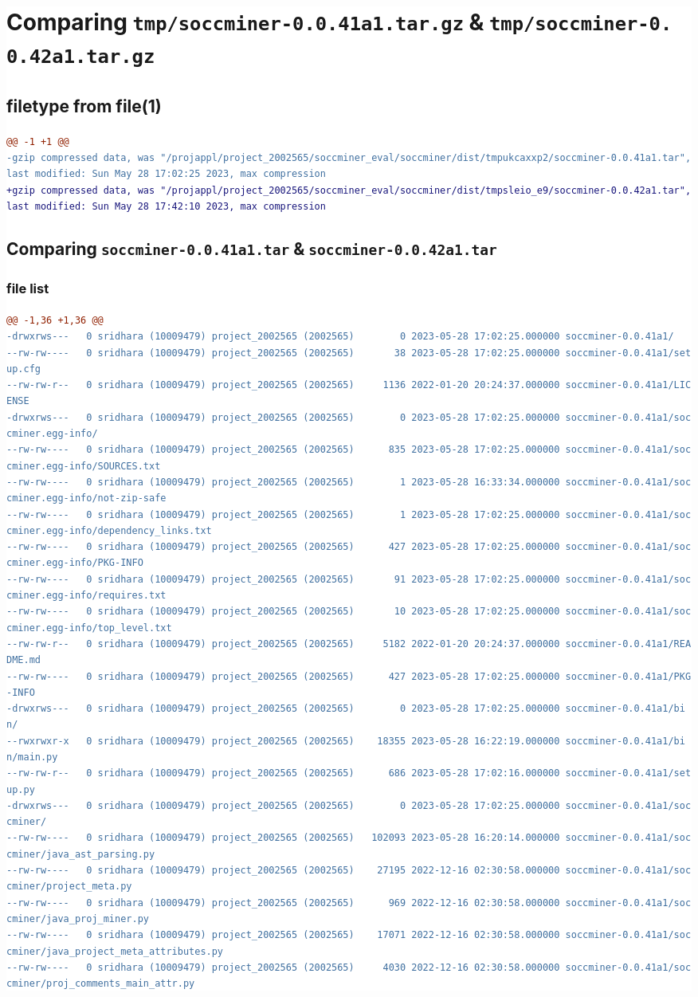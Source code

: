 # Comparing `tmp/soccminer-0.0.41a1.tar.gz` & `tmp/soccminer-0.0.42a1.tar.gz`

## filetype from file(1)

```diff
@@ -1 +1 @@
-gzip compressed data, was "/projappl/project_2002565/soccminer_eval/soccminer/dist/tmpukcaxxp2/soccminer-0.0.41a1.tar", last modified: Sun May 28 17:02:25 2023, max compression
+gzip compressed data, was "/projappl/project_2002565/soccminer_eval/soccminer/dist/tmpsleio_e9/soccminer-0.0.42a1.tar", last modified: Sun May 28 17:42:10 2023, max compression
```

## Comparing `soccminer-0.0.41a1.tar` & `soccminer-0.0.42a1.tar`

### file list

```diff
@@ -1,36 +1,36 @@
-drwxrws---   0 sridhara (10009479) project_2002565 (2002565)        0 2023-05-28 17:02:25.000000 soccminer-0.0.41a1/
--rw-rw----   0 sridhara (10009479) project_2002565 (2002565)       38 2023-05-28 17:02:25.000000 soccminer-0.0.41a1/setup.cfg
--rw-rw-r--   0 sridhara (10009479) project_2002565 (2002565)     1136 2022-01-20 20:24:37.000000 soccminer-0.0.41a1/LICENSE
-drwxrws---   0 sridhara (10009479) project_2002565 (2002565)        0 2023-05-28 17:02:25.000000 soccminer-0.0.41a1/soccminer.egg-info/
--rw-rw----   0 sridhara (10009479) project_2002565 (2002565)      835 2023-05-28 17:02:25.000000 soccminer-0.0.41a1/soccminer.egg-info/SOURCES.txt
--rw-rw----   0 sridhara (10009479) project_2002565 (2002565)        1 2023-05-28 16:33:34.000000 soccminer-0.0.41a1/soccminer.egg-info/not-zip-safe
--rw-rw----   0 sridhara (10009479) project_2002565 (2002565)        1 2023-05-28 17:02:25.000000 soccminer-0.0.41a1/soccminer.egg-info/dependency_links.txt
--rw-rw----   0 sridhara (10009479) project_2002565 (2002565)      427 2023-05-28 17:02:25.000000 soccminer-0.0.41a1/soccminer.egg-info/PKG-INFO
--rw-rw----   0 sridhara (10009479) project_2002565 (2002565)       91 2023-05-28 17:02:25.000000 soccminer-0.0.41a1/soccminer.egg-info/requires.txt
--rw-rw----   0 sridhara (10009479) project_2002565 (2002565)       10 2023-05-28 17:02:25.000000 soccminer-0.0.41a1/soccminer.egg-info/top_level.txt
--rw-rw-r--   0 sridhara (10009479) project_2002565 (2002565)     5182 2022-01-20 20:24:37.000000 soccminer-0.0.41a1/README.md
--rw-rw----   0 sridhara (10009479) project_2002565 (2002565)      427 2023-05-28 17:02:25.000000 soccminer-0.0.41a1/PKG-INFO
-drwxrws---   0 sridhara (10009479) project_2002565 (2002565)        0 2023-05-28 17:02:25.000000 soccminer-0.0.41a1/bin/
--rwxrwxr-x   0 sridhara (10009479) project_2002565 (2002565)    18355 2023-05-28 16:22:19.000000 soccminer-0.0.41a1/bin/main.py
--rw-rw-r--   0 sridhara (10009479) project_2002565 (2002565)      686 2023-05-28 17:02:16.000000 soccminer-0.0.41a1/setup.py
-drwxrws---   0 sridhara (10009479) project_2002565 (2002565)        0 2023-05-28 17:02:25.000000 soccminer-0.0.41a1/soccminer/
--rw-rw----   0 sridhara (10009479) project_2002565 (2002565)   102093 2023-05-28 16:20:14.000000 soccminer-0.0.41a1/soccminer/java_ast_parsing.py
--rw-rw----   0 sridhara (10009479) project_2002565 (2002565)    27195 2022-12-16 02:30:58.000000 soccminer-0.0.41a1/soccminer/project_meta.py
--rw-rw----   0 sridhara (10009479) project_2002565 (2002565)      969 2022-12-16 02:30:58.000000 soccminer-0.0.41a1/soccminer/java_proj_miner.py
--rw-rw----   0 sridhara (10009479) project_2002565 (2002565)    17071 2022-12-16 02:30:58.000000 soccminer-0.0.41a1/soccminer/java_project_meta_attributes.py
--rw-rw----   0 sridhara (10009479) project_2002565 (2002565)     4030 2022-12-16 02:30:58.000000 soccminer-0.0.41a1/soccminer/proj_comments_main_attr.py
```